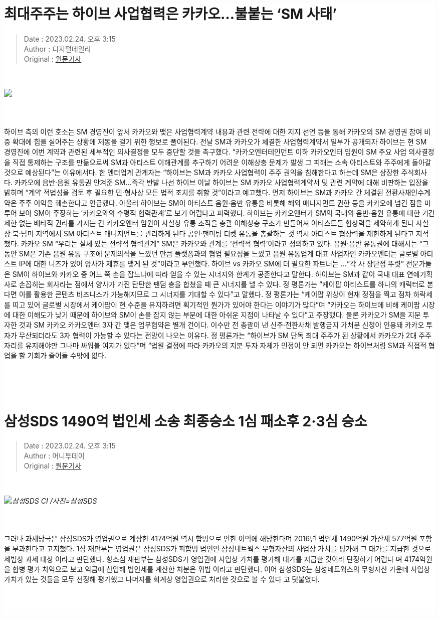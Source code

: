   
# 최대주주는 하이브 사업협력은 카카오…불붙는 ‘SM 사태’  
  
> Date : 2023.02.24. 오후 3:15  
> Author : 디지털데일리  
> Original : [원문기사](https://n.news.naver.com/mnews/article/138/0002143132?sid=101)  
<br/>  
  
<img src="https://imgnews.pstatic.net/image/138/2023/02/24/0002143132_001_20230224151501231.jpg?type=w647" id="img1"></img>  
<br/><br/>  
  
하이브 측의 이런 호소는 SM 경영진이 앞서 카카오와 맺은 사업협력계약 내용과 관련 전략에 대한 지지 선언 등을 통해 카카오의 SM 경영권 참여 비중 확대에 힘을 실어주는 상황에 제동을 걸기 위한 행보로 풀이된다.
전날 SM과 카카오가 체결한 사업협력계약서 일부가 공개되자 하이브는 현 SM 경영진에 이번 계약과 관련된 세부적인 의사결정을 모두 중단할 것을 촉구했다.
“카카오엔터테인먼트 이하 카카오엔터 임원이 SM 주요 사업 의사결정을 직접 통제하는 구조를 만듦으로써 SM과 아티스트 이해관계를 추구하기 어려운 이해상충 문제가 발생 그 피해는 소속 아티스트와 주주에게 돌아갈 것으로 예상된다”는 이유에서다.
한 엔터업계 관계자는 “하이브는 SM과 카카오 사업협력이 주주 권익을 침해한다고 하는데 SM은 상장한 주식회사다.
카카오에 음반·음원 유통권 안겨준 SM…즉각 반발 나선 하이브 이날 하이브는 SM 카카오 사업협력계약서 및 관련 계약에 대해 비판하는 입장을 밝히며 “계약 적법성을 검토 후 필요한 민·형사상 모든 법적 조치를 취할 것”이라고 예고했다.
먼저 하이브는 SM과 카카오 간 체결된 전환사채인수계약은 주주 이익을 훼손한다고 언급했다.
아울러 하이브는 SM이 아티스트 음원·음반 유통을 비롯해 해외 매니지먼트 권한 등을 카카오에 넘긴 점을 미루어 보아 SM이 주장하는 ‘카카오와의 수평적 협력관계’로 보기 어렵다고 피력했다.
하이브는 카카오엔터가 SM의 국내외 음반·음원 유통에 대한 기간 제한 없는 배타적 권리를 가지는 건 카카오엔터 임원이 사실상 유통 조직을 총괄 이해상충 구조가 만들어져 아티스트들 협상력을 제약하게 된다 사실상 북·남미 지역에서 SM 아티스트 매니지먼트를 관리하게 된다 공연·팬미팅 티켓 유통을 총괄하는 것 역시 아티스트 협상력을 제한하게 된다고 지적했다.
카카오 SM “우리는 실체 있는 전략적 협력관계” SM은 카카오와 관계를 ‘전략적 협력’이라고 정의하고 있다.
음원·음반 유통권에 대해서는 “그동안 SM은 기존 음원 유통 구조에 문제의식을 느꼈던 만큼 플랫폼과의 협업 필요성을 느꼈고 음원 유통업계 대표 사업자인 카카오엔터는 글로벌 아티스트 IP에 대한 니즈가 있어 양사가 제휴를 맺게 된 것”이라고 부연했다.
하이브 vs 카카오 SM에 더 필요한 파트너는 …“각 사 장단점 뚜렷” 전문가들은 SM이 하이브와 카카오 중 어느 쪽 손을 잡느냐에 따라 얻을 수 있는 시너지와 한계가 공존한다고 말한다.
하이브는 SM과 같이 국내 대표 연예기획사로 손꼽히는 회사라는 점에서 양사가 가진 탄탄한 팬덤 층을 합쳤을 때 큰 시너지를 낼 수 있다.
정 평론가는 “케이팝 아티스트를 하나의 캐릭터로 본다면 이를 활용한 콘텐츠 비즈니스가 가능해지므로 그 시너지를 기대할 수 있다”고 말했다.
정 평론가는 “케이팝 위상이 현재 정점을 찍고 점차 하락세를 띠고 있어 글로벌 시장에서 케이팝이 현 수준을 유지하려면 획기적인 뭔가가 있어야 한다는 이야기가 많다”며 “카카오는 하이브에 비해 케이팝 시장에 대한 이해도가 낮기 때문에 하이브와 SM이 손을 잡지 않는 부분에 대한 아쉬운 지점이 나타날 수 있다”고 주장했다.
물론 카카오가 SM을 지분 투자한 것과 SM 카카오 카카오엔터 3자 간 맺은 업무협약은 별개 건이다.
이수만 전 총괄이 낸 신주·전환사채 발행금지 가처분 신청이 인용돼 카카오 투자가 무산되더라도 3자 협력이 가능할 수 있다는 전망이 나오는 이유다.
정 평론가는 “하이브가 SM 단독 최대 주주가 된 상황에서 카카오가 2대 주주 자리를 유지해야만 그나마 싸워볼 여지가 있다”며 “법원 결정에 따라 카카오의 지분 투자 자체가 인정이 안 되면 카카오는 하이브처럼 SM과 직접적 협업을 할 기회가 줄어들 수밖에 없다.  
<br/><br/><br/>  

  
# 삼성SDS 1490억 법인세 소송 최종승소 1심 패소후 2·3심 승소  
  
> Date : 2023.02.24. 오후 3:15  
> Author : 머니투데이  
> Original : [원문기사](https://n.news.naver.com/mnews/article/008/0004855331?sid=101)  
<br/>  
  
<img src="https://imgnews.pstatic.net/image/008/2023/02/24/0004855331_001_20230224151503548.jpg?type=w647" id="img1"></img><em class="img_desc">삼성SDS CI /사진=삼성SDS</em>  
<br/><br/>  
  
그러나 과세당국은 삼성SDS가 영업권으로 계상한 4174억원 역시 합병으로 인한 이익에 해당한다며 2016년 법인세 1490억원 가산세 577억원 포함 을 부과한다고 고지했다.
1심 재판부는 영업권은 삼성SDS가 피합병 법인인 삼성네트웍스 무형자산의 사업상 가치를 평가해 그 대가를 지급한 것으로 세법상 과세 대상 이라고 판단했다.
항소심 재판부는 삼성SDS가 영업권에 사업상 가치를 평가해 대가를 지급한 것이라 단정하기 어렵다 며 4174억원을 합병 평가 차익으로 보고 익금에 산입해 법인세를 계산한 처분은 위법 이라고 판단했다.
이어 삼성SDS는 삼성네트웍스의 무형자산 가운데 사업상 가치가 있는 것들을 모두 선정해 평가했고 나머지를 회계상 영업권으로 처리한 것으로 볼 수 있다 고 덧붙였다.  
<br/><br/><br/>  
